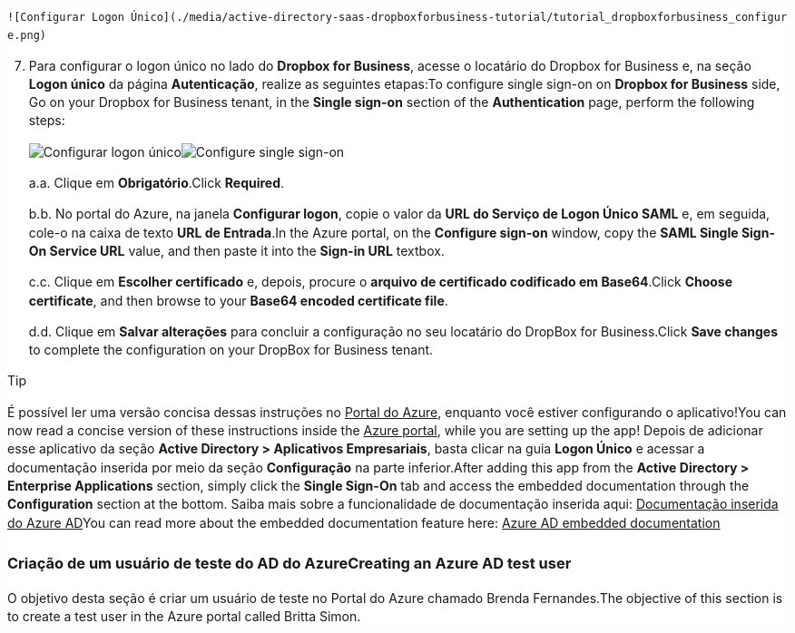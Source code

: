     ![Configurar Logon Único](./media/active-directory-saas-dropboxforbusiness-tutorial/tutorial_dropboxforbusiness_configure.png) 

7. <span data-ttu-id="1d9f4-185">Para configurar o logon único no lado do **Dropbox for Business**, acesse o locatário do Dropbox for Business e, na seção **Logon único** da página **Autenticação**, realize as seguintes etapas:</span><span class="sxs-lookup"><span data-stu-id="1d9f4-185">To configure single sign-on on **Dropbox for Business** side, Go on your Dropbox for Business tenant, in the **Single sign-on** section of the **Authentication** page, perform the following steps:</span></span> 
   
    <span data-ttu-id="1d9f4-186">![Configurar logon único](./media/active-directory-saas-dropboxforbusiness-tutorial/IC769516.png "Configurar logon único")</span><span class="sxs-lookup"><span data-stu-id="1d9f4-186">![Configure single sign-on](./media/active-directory-saas-dropboxforbusiness-tutorial/IC769516.png "Configure single sign-on")</span></span>
   
    <span data-ttu-id="1d9f4-187">a.</span><span class="sxs-lookup"><span data-stu-id="1d9f4-187">a.</span></span> <span data-ttu-id="1d9f4-188">Clique em **Obrigatório**.</span><span class="sxs-lookup"><span data-stu-id="1d9f4-188">Click **Required**.</span></span>
   
    <span data-ttu-id="1d9f4-189">b.</span><span class="sxs-lookup"><span data-stu-id="1d9f4-189">b.</span></span> <span data-ttu-id="1d9f4-190">No portal do Azure, na janela **Configurar logon**, copie o valor da **URL do Serviço de Logon Único SAML** e, em seguida, cole-o na caixa de texto **URL de Entrada**.</span><span class="sxs-lookup"><span data-stu-id="1d9f4-190">In the Azure portal, on the **Configure sign-on** window, copy the **SAML Single Sign-On Service URL** value, and then paste it into the **Sign-in URL** textbox.</span></span>

    <span data-ttu-id="1d9f4-191">c.</span><span class="sxs-lookup"><span data-stu-id="1d9f4-191">c.</span></span> <span data-ttu-id="1d9f4-192">Clique em **Escolher certificado** e, depois, procure o **arquivo de certificado codificado em Base64**.</span><span class="sxs-lookup"><span data-stu-id="1d9f4-192">Click **Choose certificate**, and then browse to your **Base64 encoded certificate file**.</span></span>

    <span data-ttu-id="1d9f4-193">d.</span><span class="sxs-lookup"><span data-stu-id="1d9f4-193">d.</span></span> <span data-ttu-id="1d9f4-194">Clique em **Salvar alterações** para concluir a configuração no seu locatário do DropBox for Business.</span><span class="sxs-lookup"><span data-stu-id="1d9f4-194">Click **Save changes** to complete the configuration on your DropBox for Business tenant.</span></span>

> [!TIP]
> <span data-ttu-id="1d9f4-195">É possível ler uma versão concisa dessas instruções no [Portal do Azure](https://portal.azure.com), enquanto você estiver configurando o aplicativo!</span><span class="sxs-lookup"><span data-stu-id="1d9f4-195">You can now read a concise version of these instructions inside the [Azure portal](https://portal.azure.com), while you are setting up the app!</span></span>  <span data-ttu-id="1d9f4-196">Depois de adicionar esse aplicativo da seção **Active Directory > Aplicativos Empresariais**, basta clicar na guia **Logon Único** e acessar a documentação inserida por meio da seção **Configuração** na parte inferior.</span><span class="sxs-lookup"><span data-stu-id="1d9f4-196">After adding this app from the **Active Directory > Enterprise Applications** section, simply click the **Single Sign-On** tab and access the embedded documentation through the **Configuration** section at the bottom.</span></span> <span data-ttu-id="1d9f4-197">Saiba mais sobre a funcionalidade de documentação inserida aqui: [Documentação inserida do Azure AD]( https://go.microsoft.com/fwlink/?linkid=845985)</span><span class="sxs-lookup"><span data-stu-id="1d9f4-197">You can read more about the embedded documentation feature here: [Azure AD embedded documentation]( https://go.microsoft.com/fwlink/?linkid=845985)</span></span>

### <a name="creating-an-azure-ad-test-user"></a><span data-ttu-id="1d9f4-198">Criação de um usuário de teste do AD do Azure</span><span class="sxs-lookup"><span data-stu-id="1d9f4-198">Creating an Azure AD test user</span></span>
<span data-ttu-id="1d9f4-199">O objetivo desta seção é criar um usuário de teste no Portal do Azure chamado Brenda Fernandes.</span><span class="sxs-lookup"><span data-stu-id="1d9f4-199">The objective of this section is to create a test user in the Azure portal called Britta Simon.</span></span>


[1]: ./media/active-directory-saas-dropboxforbusiness-tutorial/tutorial_general_01.png
[2]: ./media/active-directory-saas-dropboxforbusiness-tutorial/tutorial_general_02.png
[3]: ./media/active-directory-saas-dropboxforbusiness-tutorial/tutorial_general_03.png
[4]: ./media/active-directory-saas-dropboxforbusiness-tutorial/tutorial_general_04.png
[100]: ./media/active-directory-saas-dropboxforbusiness-tutorial/tutorial_general_100.png
[200]: ./media/active-directory-saas-dropboxforbusiness-tutorial/tutorial_general_200.png
[201]: ./media/active-directory-saas-dropboxforbusiness-tutorial/tutorial_general_201.png
[202]: ./media/active-directory-saas-dropboxforbusiness-tutorial/tutorial_general_202.png
[203]: ./media/active-directory-saas-dropboxforbusiness-tutorial/tutorial_general_203.png